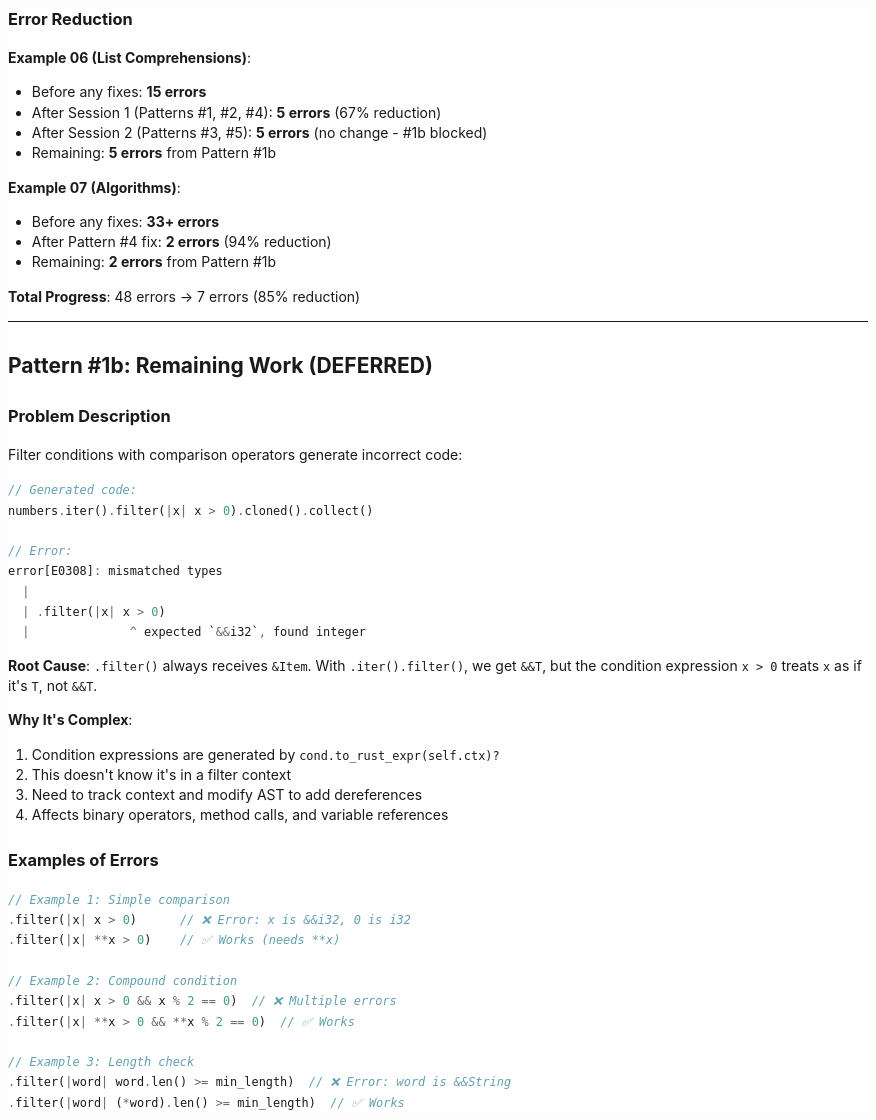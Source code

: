 ### Error Reduction

**Example 06 (List Comprehensions)**:
- Before any fixes: **15 errors**
- After Session 1 (Patterns #1, #2, #4): **5 errors** (67% reduction)
- After Session 2 (Patterns #3, #5): **5 errors** (no change - #1b blocked)
- Remaining: **5 errors** from Pattern #1b

**Example 07 (Algorithms)**:
- Before any fixes: **33+ errors**
- After Pattern #4 fix: **2 errors** (94% reduction)
- Remaining: **2 errors** from Pattern #1b

**Total Progress**: 48 errors → 7 errors (85% reduction)

---

## Pattern #1b: Remaining Work (DEFERRED)

### Problem Description

Filter conditions with comparison operators generate incorrect code:

```rust
// Generated code:
numbers.iter().filter(|x| x > 0).cloned().collect()

// Error:
error[E0308]: mismatched types
  |
  | .filter(|x| x > 0)
  |              ^ expected `&&i32`, found integer
```

**Root Cause**: `.filter()` always receives `&Item`. With `.iter().filter()`, we get `&&T`, but the condition expression `x > 0` treats `x` as if it's `T`, not `&&T`.

**Why It's Complex**:
1. Condition expressions are generated by `cond.to_rust_expr(self.ctx)?`
2. This doesn't know it's in a filter context
3. Need to track context and modify AST to add dereferences
4. Affects binary operators, method calls, and variable references

### Examples of Errors

```rust
// Example 1: Simple comparison
.filter(|x| x > 0)      // ❌ Error: x is &&i32, 0 is i32
.filter(|x| **x > 0)    // ✅ Works (needs **x)

// Example 2: Compound condition
.filter(|x| x > 0 && x % 2 == 0)  // ❌ Multiple errors
.filter(|x| **x > 0 && **x % 2 == 0)  // ✅ Works

// Example 3: Length check
.filter(|word| word.len() >= min_length)  // ❌ Error: word is &&String
.filter(|word| (*word).len() >= min_length)  // ✅ Works
```
